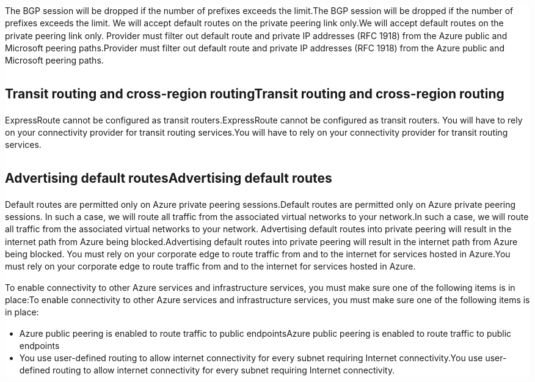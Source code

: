 <span data-ttu-id="42b6e-188">The BGP session will be dropped if the number of prefixes exceeds the limit.</span><span class="sxs-lookup"><span data-stu-id="42b6e-188">The BGP session will be dropped if the number of prefixes exceeds the limit.</span></span> <span data-ttu-id="42b6e-189">We will accept default routes on the private peering link only.</span><span class="sxs-lookup"><span data-stu-id="42b6e-189">We will accept default routes on the private peering link only.</span></span> <span data-ttu-id="42b6e-190">Provider must filter out default route and private IP addresses (RFC 1918) from the Azure public and Microsoft peering paths.</span><span class="sxs-lookup"><span data-stu-id="42b6e-190">Provider must filter out default route and private IP addresses (RFC 1918) from the Azure public and Microsoft peering paths.</span></span> 

## <a name="transit-routing-and-cross-region-routing"></a><span data-ttu-id="42b6e-191">Transit routing and cross-region routing</span><span class="sxs-lookup"><span data-stu-id="42b6e-191">Transit routing and cross-region routing</span></span>
<span data-ttu-id="42b6e-192">ExpressRoute cannot be configured as transit routers.</span><span class="sxs-lookup"><span data-stu-id="42b6e-192">ExpressRoute cannot be configured as transit routers.</span></span> <span data-ttu-id="42b6e-193">You will have to rely on your connectivity provider for transit routing services.</span><span class="sxs-lookup"><span data-stu-id="42b6e-193">You will have to rely on your connectivity provider for transit routing services.</span></span>

## <a name="advertising-default-routes"></a><span data-ttu-id="42b6e-194">Advertising default routes</span><span class="sxs-lookup"><span data-stu-id="42b6e-194">Advertising default routes</span></span>
<span data-ttu-id="42b6e-195">Default routes are permitted only on Azure private peering sessions.</span><span class="sxs-lookup"><span data-stu-id="42b6e-195">Default routes are permitted only on Azure private peering sessions.</span></span> <span data-ttu-id="42b6e-196">In such a case, we will route all traffic from the associated virtual networks to your network.</span><span class="sxs-lookup"><span data-stu-id="42b6e-196">In such a case, we will route all traffic from the associated virtual networks to your network.</span></span> <span data-ttu-id="42b6e-197">Advertising default routes into private peering will result in the internet path from Azure being blocked.</span><span class="sxs-lookup"><span data-stu-id="42b6e-197">Advertising default routes into private peering will result in the internet path from Azure being blocked.</span></span> <span data-ttu-id="42b6e-198">You must rely on your corporate edge to route traffic from and to the internet for services hosted in Azure.</span><span class="sxs-lookup"><span data-stu-id="42b6e-198">You must rely on your corporate edge to route traffic from and to the internet for services hosted in Azure.</span></span> 

 <span data-ttu-id="42b6e-199">To enable connectivity to other Azure services and infrastructure services, you must make sure one of the following items is in place:</span><span class="sxs-lookup"><span data-stu-id="42b6e-199">To enable connectivity to other Azure services and infrastructure services, you must make sure one of the following items is in place:</span></span>

* <span data-ttu-id="42b6e-200">Azure public peering is enabled to route traffic to public endpoints</span><span class="sxs-lookup"><span data-stu-id="42b6e-200">Azure public peering is enabled to route traffic to public endpoints</span></span>
* <span data-ttu-id="42b6e-201">You use user-defined routing to allow internet connectivity for every subnet requiring Internet connectivity.</span><span class="sxs-lookup"><span data-stu-id="42b6e-201">You use user-defined routing to allow internet connectivity for every subnet requiring Internet connectivity.</span></span>
